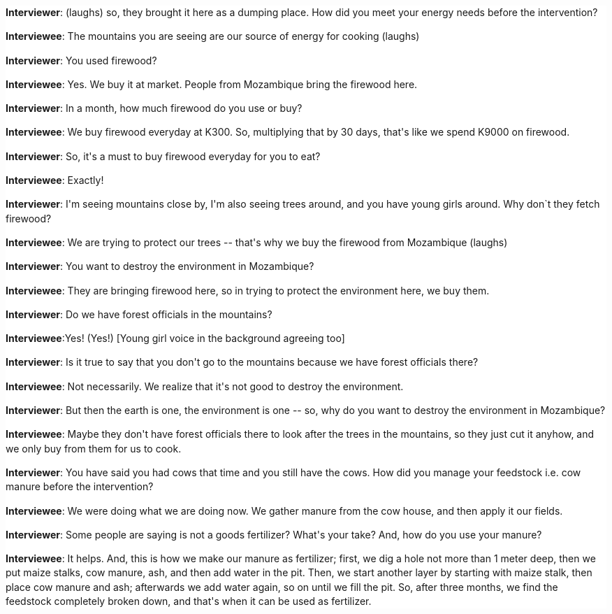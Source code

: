 **Interviewer**: (laughs) so, they brought it here as a dumping place.
How did you meet your energy needs before the intervention?

**Interviewee**: The mountains you are seeing are our source of energy
for cooking (laughs)

**Interviewer**: You used firewood?

**Interviewee**: Yes. We buy it at market. People from Mozambique bring
the firewood here.

**Interviewer**: In a month, how much firewood do you use or buy?

**Interviewee**: We buy firewood everyday at K300. So, multiplying that
by 30 days, that's like we spend K9000 on firewood.

**Interviewer**: So, it's a must to buy firewood everyday for you to
eat?

**Interviewee**: Exactly!

**Interviewer**: I'm seeing mountains close by, I'm also seeing trees
around, and you have young girls around. Why don\`t they fetch firewood?

**Interviewee**: We are trying to protect our trees -- that's why we buy
the firewood from Mozambique (laughs)

**Interviewer**: You want to destroy the environment in Mozambique?

**Interviewee**: They are bringing firewood here, so in trying to
protect the environment here, we buy them.

**Interviewer**: Do we have forest officials in the mountains?

**Interviewee**:Yes! (Yes!) \[Young girl voice in the background
agreeing too\]

**Interviewer**: Is it true to say that you don\'t go to the mountains
because we have forest officials there?

**Interviewee**: Not necessarily. We realize that it's not good to
destroy the environment.

**Interviewer**: But then the earth is one, the environment is one --
so, why do you want to destroy the environment in Mozambique?

**Interviewee**: Maybe they don't have forest officials there to look
after the trees in the mountains, so they just cut it anyhow, and we
only buy from them for us to cook.

**Interviewer**: You have said you had cows that time and you still have
the cows. How did you manage your feedstock i.e. cow manure before the
intervention?

**Interviewee**: We were doing what we are doing now. We gather manure
from the cow house, and then apply it our fields.

**Interviewer**: Some people are saying is not a goods fertilizer?
What's your take? And, how do you use your manure?

**Interviewee**: It helps. And, this is how we make our manure as
fertilizer; first, we dig a hole not more than 1 meter deep, then we put
maize stalks, cow manure, ash, and then add water in the pit. Then, we
start another layer by starting with maize stalk, then place cow manure
and ash; afterwards we add water again, so on until we fill the pit. So,
after three months, we find the feedstock completely broken down, and
that's when it can be used as fertilizer.
